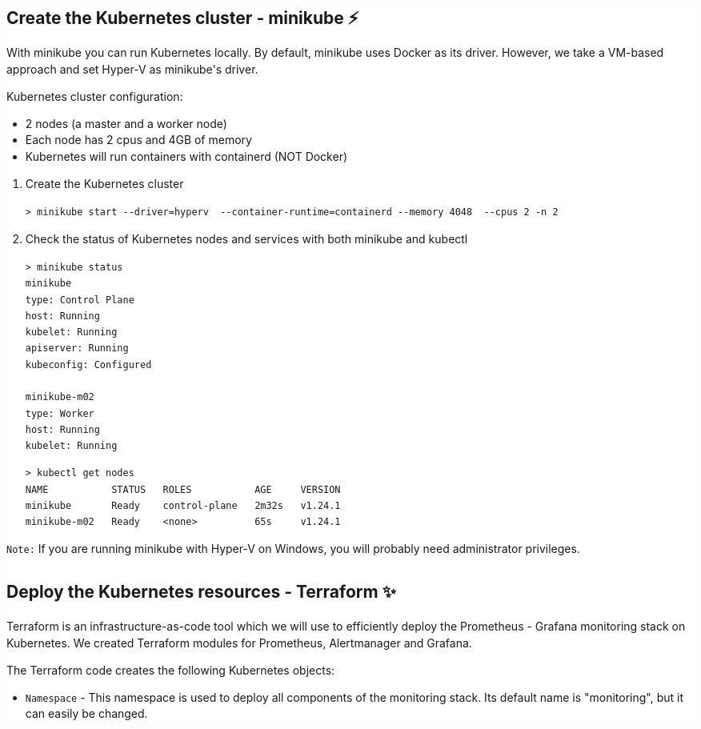 




## Create the Kubernetes cluster - minikube :zap:

With minikube you can run Kubernetes locally. By default, minikube uses Docker as its driver. However, we take a VM-based approach and set Hyper-V as minikube's driver. 



Kubernetes cluster configuration:
- 2 nodes (a master and a worker node)
- Each node has 2 cpus and 4GB of memory
- Kubernetes will run containers with containerd (NOT Docker)


1. Create the Kubernetes cluster

    ```
    > minikube start --driver=hyperv  --container-runtime=containerd --memory 4048  --cpus 2 -n 2
    ``` 


2. Check the status of Kubernetes nodes and services with both minikube and kubectl

    ```
    > minikube status
    minikube
    type: Control Plane
    host: Running
    kubelet: Running
    apiserver: Running
    kubeconfig: Configured

    minikube-m02
    type: Worker
    host: Running
    kubelet: Running
    ```
    ``` 
    > kubectl get nodes  
    NAME           STATUS   ROLES           AGE     VERSION
    minikube       Ready    control-plane   2m32s   v1.24.1
    minikube-m02   Ready    <none>          65s     v1.24.1
    ``` 


`Note:` If you are running minikube with Hyper-V on Windows, you will probably need administrator privileges.

## Deploy the Kubernetes resources - Terraform :sparkles:
Terraform is an infrastructure-as-code tool which we will use to efficiently deploy the Prometheus - Grafana monitoring stack on Kubernetes. We created Terraform modules for Prometheus, Alertmanager and Grafana.

The Terraform code creates the following Kubernetes objects:
- `Namespace` - This namespace is used to deploy all components of the monitoring stack. Its default name is "monitoring", but it can easily be changed.
